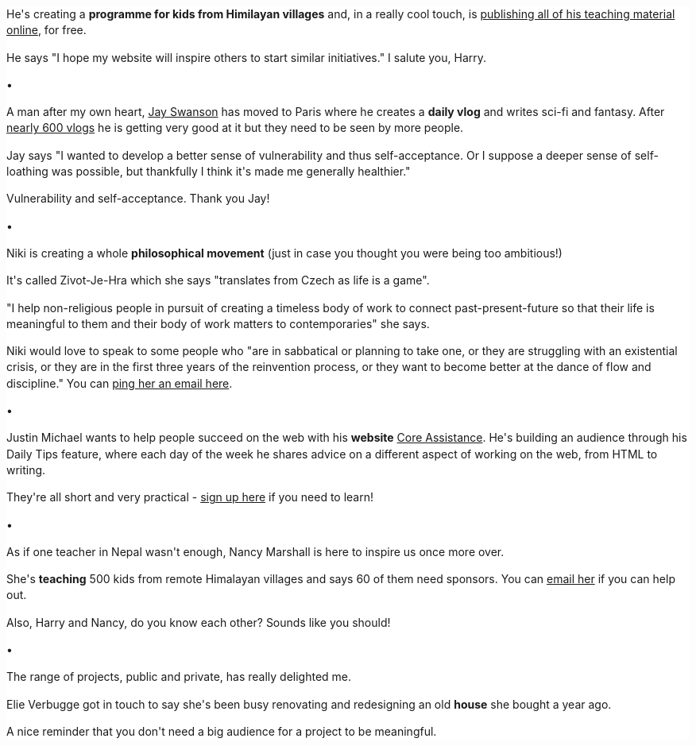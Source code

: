 He's creating a **programme for kids from Himilayan villages** and, in a really cool touch, is [publishing all of his teaching material online](http://www.harrypigot.com/blog/), for free.

He says "I hope my website will inspire others to start similar initiatives." I salute you, Harry.

•

A man after my own heart, [Jay Swanson](https://www.patreon.com/jayswanson) has moved to Paris where he creates a **daily vlog** and writes sci-fi and fantasy. After [nearly 600 vlogs](https://www.youtube.com/watch?v=3-4sfV2wAS0&feature=youtu.be) he is getting very good at it but they need to be seen by more people.

Jay says "I wanted to develop a better sense of vulnerability and thus self-acceptance. Or I suppose a deeper sense of self-loathing was possible, but thankfully I think it's made me generally healthier." 

Vulnerability and self-acceptance. Thank you Jay!

•

Niki is creating a whole **philosophical movement** (just in case you thought you were being too ambitious!)

It's called Zivot-Je-Hra which she says "translates from Czech as life is a game". 

"I help non-religious people in pursuit of creating a timeless body of work to connect past-present-future so that their life is meaningful to them and their body of work matters to contemporaries" she says. 

Niki would love to speak to some people who "are in sabbatical or planning to take one, or they are struggling with an existential crisis, or they are in the first three years of the reinvention process, or they want to become better at the dance of flow and discipline." You can [ping her an email here](mailto:niki@zivotjehra.org).

•

Justin Michael wants to help people succeed on the web with his **website** [Core Assistance](https://coreassistance.com/). He's building an audience through his Daily Tips feature, where each day of the week he shares advice on a different aspect of working on the web, from HTML to writing.

They're all short and very practical - [sign up here](https://coreassistance.com/tips/) if you need to learn!

•

As if one teacher in Nepal wasn't enough, Nancy Marshall is here to inspire us once more over.

She's **teaching** 500 kids from remote Himalayan villages and says 60 of them need sponsors. You can [email her](mailto:npmarshall@shaw.ca) if you can help out.

Also, Harry and Nancy, do you know each other? Sounds like you should!

•

The range of projects, public and private, has really delighted me.

Elie Verbugge got in touch to say she's been busy renovating and redesigning an old **house** she bought a year ago.

A nice reminder that you don't need a big audience for a project to be meaningful.

